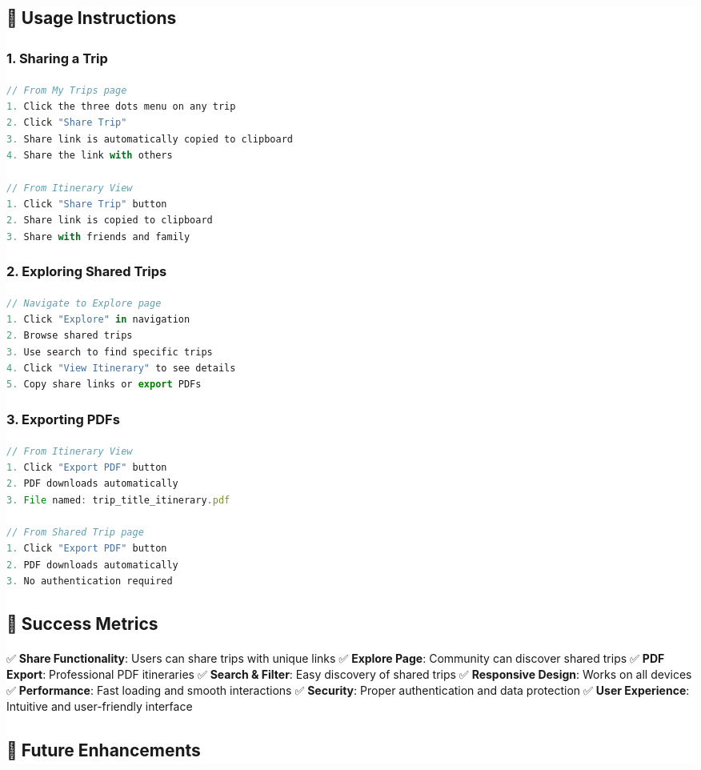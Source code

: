 ## 🚀 **Usage Instructions**

### 1. **Sharing a Trip**
```typescript
// From My Trips page
1. Click the three dots menu on any trip
2. Click "Share Trip"
3. Share link is automatically copied to clipboard
4. Share the link with others

// From Itinerary View
1. Click "Share Trip" button
2. Share link is copied to clipboard
3. Share with friends and family
```

### 2. **Exploring Shared Trips**
```typescript
// Navigate to Explore page
1. Click "Explore" in navigation
2. Browse shared trips
3. Use search to find specific trips
4. Click "View Itinerary" to see details
5. Copy share links or export PDFs
```

### 3. **Exporting PDFs**
```typescript
// From Itinerary View
1. Click "Export PDF" button
2. PDF downloads automatically
3. File named: trip_title_itinerary.pdf

// From Shared Trip page
1. Click "Export PDF" button
2. PDF downloads automatically
3. No authentication required
```

## 🎉 **Success Metrics**

✅ **Share Functionality**: Users can share trips with unique links
✅ **Explore Page**: Community can discover shared trips
✅ **PDF Export**: Professional PDF itineraries
✅ **Search & Filter**: Easy discovery of shared trips
✅ **Responsive Design**: Works on all devices
✅ **Performance**: Fast loading and smooth interactions
✅ **Security**: Proper authentication and data protection
✅ **User Experience**: Intuitive and user-friendly interface

## 🔄 **Future Enhancements**
